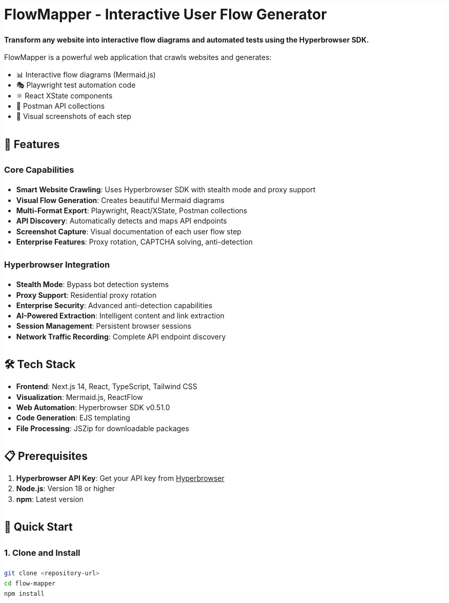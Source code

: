 # FlowMapper - Interactive User Flow Generator

**Transform any website into interactive flow diagrams and automated tests using the Hyperbrowser SDK.**

FlowMapper is a powerful web application that crawls websites and generates:
- 📊 Interactive flow diagrams (Mermaid.js)
- 🎭 Playwright test automation code
- ⚛️ React XState components
- 📮 Postman API collections
- 📸 Visual screenshots of each step

## 🚀 Features

### Core Capabilities
- **Smart Website Crawling**: Uses Hyperbrowser SDK with stealth mode and proxy support
- **Visual Flow Generation**: Creates beautiful Mermaid diagrams
- **Multi-Format Export**: Playwright, React/XState, Postman collections
- **API Discovery**: Automatically detects and maps API endpoints
- **Screenshot Capture**: Visual documentation of each user flow step
- **Enterprise Features**: Proxy rotation, CAPTCHA solving, anti-detection

### Hyperbrowser Integration
- **Stealth Mode**: Bypass bot detection systems
- **Proxy Support**: Residential proxy rotation
- **Enterprise Security**: Advanced anti-detection capabilities
- **AI-Powered Extraction**: Intelligent content and link extraction
- **Session Management**: Persistent browser sessions
- **Network Traffic Recording**: Complete API endpoint discovery

## 🛠️ Tech Stack

- **Frontend**: Next.js 14, React, TypeScript, Tailwind CSS
- **Visualization**: Mermaid.js, ReactFlow
- **Web Automation**: Hyperbrowser SDK v0.51.0
- **Code Generation**: EJS templating
- **File Processing**: JSZip for downloadable packages

## 📋 Prerequisites

1. **Hyperbrowser API Key**: Get your API key from [Hyperbrowser](https://hyperbrowser.ai)
2. **Node.js**: Version 18 or higher
3. **npm**: Latest version

## 🚀 Quick Start

### 1. Clone and Install
```bash
git clone <repository-url>
cd flow-mapper
npm install
```
